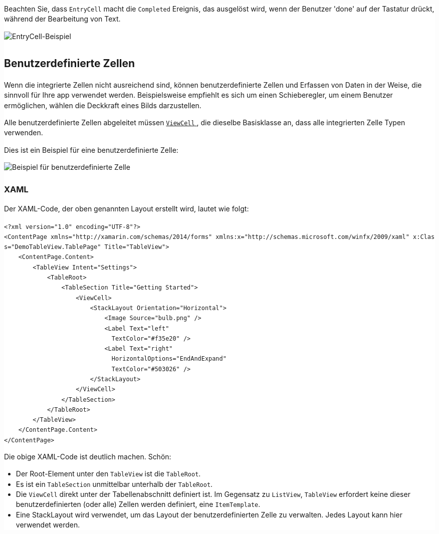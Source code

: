 Beachten Sie, dass `EntryCell` macht die `Completed` Ereignis, das ausgelöst wird, wenn der Benutzer 'done' auf der Tastatur drückt, während der Bearbeitung von Text.

![](tableview-images/entry-cell.png "EntryCell-Beispiel")

<a name="Custom_Cells" />

## <a name="custom-cells"></a>Benutzerdefinierte Zellen
Wenn die integrierte Zellen nicht ausreichend sind, können benutzerdefinierte Zellen und Erfassen von Daten in der Weise, die sinnvoll für Ihre app verwendet werden. Beispielsweise empfiehlt es sich um einen Schieberegler, um einem Benutzer ermöglichen, wählen die Deckkraft eines Bilds darzustellen.

Alle benutzerdefinierte Zellen abgeleitet müssen [ `ViewCell` ](http://developer.xamarin.com/api/type/Xamarin.Forms.ViewCell/), die dieselbe Basisklasse an, dass alle integrierten Zelle Typen verwenden.

Dies ist ein Beispiel für eine benutzerdefinierte Zelle:

![](tableview-images/custom-cell.png "Beispiel für benutzerdefinierte Zelle")

### <a name="xaml"></a>XAML
Der XAML-Code, der oben genannten Layout erstellt wird, lautet wie folgt:

```xaml
<?xml version="1.0" encoding="UTF-8"?>
<ContentPage xmlns="http://xamarin.com/schemas/2014/forms" xmlns:x="http://schemas.microsoft.com/winfx/2009/xaml" x:Class="DemoTableView.TablePage" Title="TableView">
    <ContentPage.Content>
        <TableView Intent="Settings">
            <TableRoot>
                <TableSection Title="Getting Started">
                    <ViewCell>
                        <StackLayout Orientation="Horizontal">
                            <Image Source="bulb.png" />
                            <Label Text="left"
                              TextColor="#f35e20" />
                            <Label Text="right"
                              HorizontalOptions="EndAndExpand"
                              TextColor="#503026" />
                        </StackLayout>
                    </ViewCell>
                </TableSection>
            </TableRoot>
        </TableView>
    </ContentPage.Content>
</ContentPage>

```

Die obige XAML-Code ist deutlich machen. Schön:

- Der Root-Element unter den `TableView` ist die `TableRoot`.
- Es ist ein `TableSection` unmittelbar unterhalb der `TableRoot`.
- Die `ViewCell` direkt unter der Tabellenabschnitt definiert ist. Im Gegensatz zu `ListView`, `TableView` erfordert keine dieser benutzerdefinierten (oder alle) Zellen werden definiert, eine `ItemTemplate`.
- Eine StackLayout wird verwendet, um das Layout der benutzerdefinierten Zelle zu verwalten. Jedes Layout kann hier verwendet werden.
